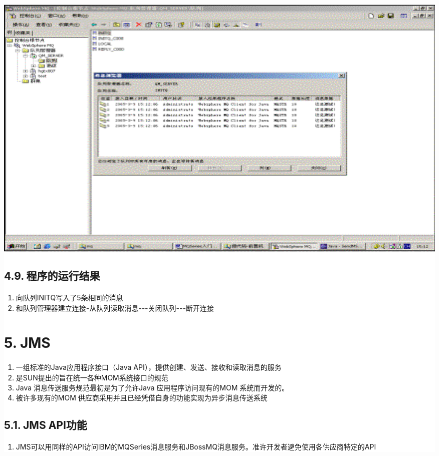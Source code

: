 ![](img/middle/13.png)


## 4.9. 程序的运行结果
1. 向队列INITQ写入了5条相同的消息
2. 和队列管理器建立连接-从队列读取消息---关闭队列---断开连接

# 5. JMS
1. 一组标准的Java应用程序接口（Java API），提供创建、发送、接收和读取消息的服务
2. 是SUN提出的旨在统一各种MOM系统接口的规范
3. Java 消息传送服务规范最初是为了允许Java 应用程序访问现有的MOM 系统而开发的。
4. 被许多现有的MOM 供应商采用并且已经凭借自身的功能实现为异步消息传送系统

## 5.1. JMS API功能
1. JMS可以用同样的API访问IBM的MQSeries消息服务和JBossMQ消息服务。准许开发者避免使用各供应商特定的API
